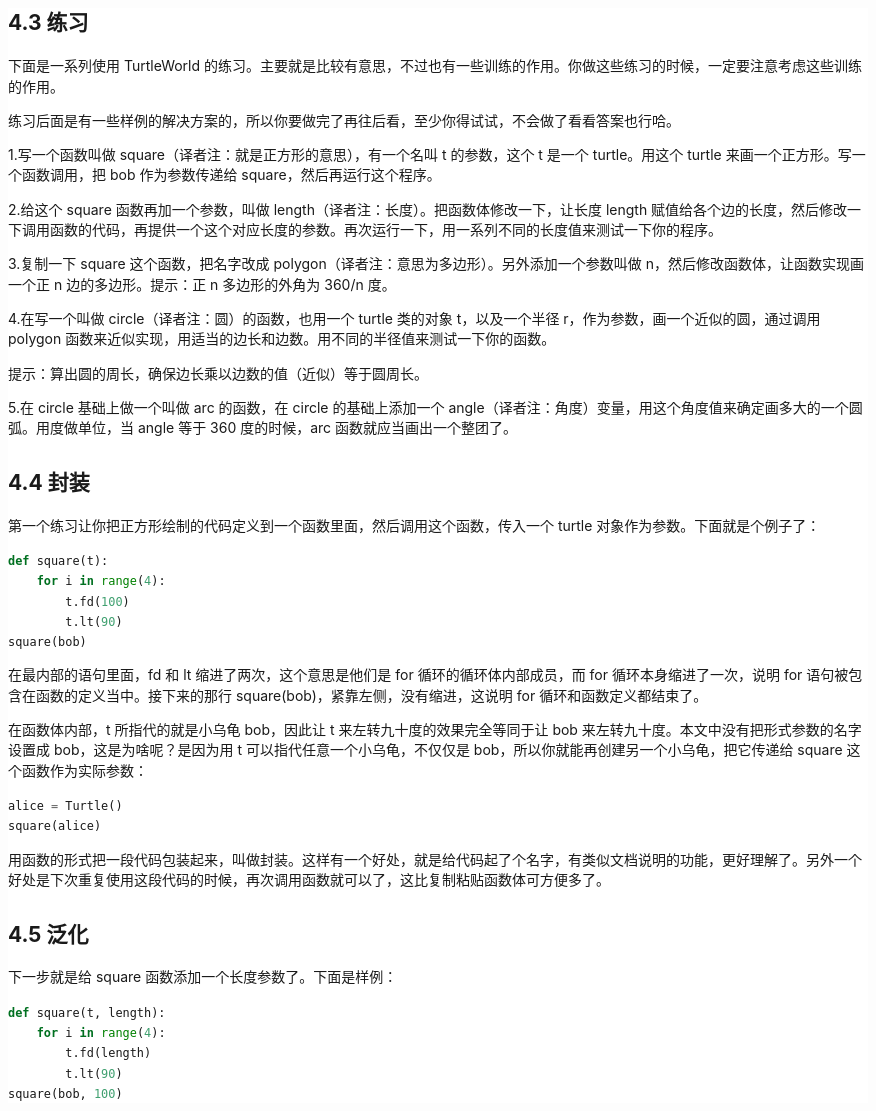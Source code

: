 ## 4.3  练习

下面是一系列使用 TurtleWorld 的练习。主要就是比较有意思，不过也有一些训练的作用。你做这些练习的时候，一定要注意考虑这些训练的作用。

练习后面是有一些样例的解决方案的，所以你要做完了再往后看，至少你得试试，不会做了看看答案也行哈。

1.写一个函数叫做 square（译者注：就是正方形的意思），有一个名叫 t 的参数，这个 t 是一个 turtle。用这个 turtle 来画一个正方形。写一个函数调用，把 bob 作为参数传递给 square，然后再运行这个程序。

2.给这个 square 函数再加一个参数，叫做 length（译者注：长度）。把函数体修改一下，让长度 length 赋值给各个边的长度，然后修改一下调用函数的代码，再提供一个这个对应长度的参数。再次运行一下，用一系列不同的长度值来测试一下你的程序。

3.复制一下 square 这个函数，把名字改成 polygon（译者注：意思为多边形）。另外添加一个参数叫做 n，然后修改函数体，让函数实现画一个正 n 边的多边形。提示：正 n 多边形的外角为 360/n 度。

4.在写一个叫做 circle（译者注：圆）的函数，也用一个 turtle 类的对象 t，以及一个半径 r，作为参数，画一个近似的圆，通过调用 polygon 函数来近似实现，用适当的边长和边数。用不同的半径值来测试一下你的函数。

提示：算出圆的周长，确保边长乘以边数的值（近似）等于圆周长。

5.在 circle 基础上做一个叫做 arc 的函数，在 circle 的基础上添加一个 angle（译者注：角度）变量，用这个角度值来确定画多大的一个圆弧。用度做单位，当 angle 等于 360 度的时候，arc 函数就应当画出一个整团了。

## 4.4  封装

第一个练习让你把正方形绘制的代码定义到一个函数里面，然后调用这个函数，传入一个 turtle 对象作为参数。下面就是个例子了：

```Python
def square(t):     
	for i in range(4):         
		t.fd(100)         
		t.lt(90)  
square(bob) 
```

在最内部的语句里面，fd 和 lt 缩进了两次，这个意思是他们是 for 循环的循环体内部成员，而 for 循环本身缩进了一次，说明 for 语句被包含在函数的定义当中。接下来的那行 square(bob)，紧靠左侧，没有缩进，这说明 for 循环和函数定义都结束了。

在函数体内部，t 所指代的就是小乌龟 bob，因此让 t 来左转九十度的效果完全等同于让 bob 来左转九十度。本文中没有把形式参数的名字设置成 bob，这是为啥呢？是因为用 t 可以指代任意一个小乌龟，不仅仅是 bob，所以你就能再创建另一个小乌龟，把它传递给 square 这个函数作为实际参数：

```Python
alice = Turtle() 
square(alice) 
```

用函数的形式把一段代码包装起来，叫做封装。这样有一个好处，就是给代码起了个名字，有类似文档说明的功能，更好理解了。另外一个好处是下次重复使用这段代码的时候，再次调用函数就可以了，这比复制粘贴函数体可方便多了。

## 4.5  泛化

下一步就是给 square 函数添加一个长度参数了。下面是样例：

```Python
def square(t, length):     
	for i in range(4):         
		t.fd(length)         
		t.lt(90)  
square(bob, 100) 
```
